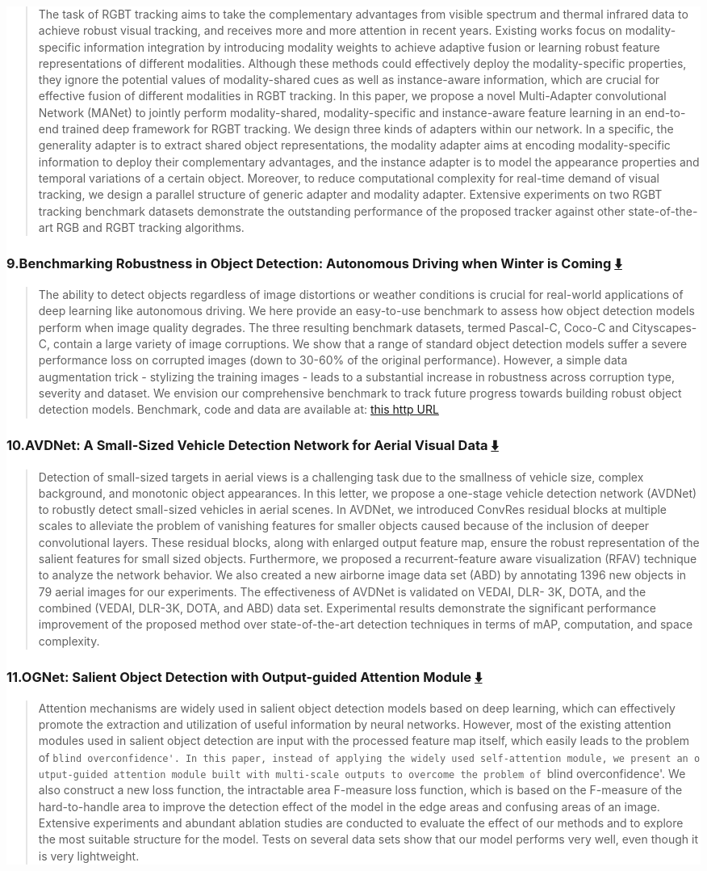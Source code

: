>  The task of RGBT tracking aims to take the complementary advantages from visible spectrum and thermal infrared data to achieve robust visual tracking, and receives more and more attention in recent years. Existing works focus on modality-specific information integration by introducing modality weights to achieve adaptive fusion or learning robust feature representations of different modalities. Although these methods could effectively deploy the modality-specific properties, they ignore the potential values of modality-shared cues as well as instance-aware information, which are crucial for effective fusion of different modalities in RGBT tracking. In this paper, we propose a novel Multi-Adapter convolutional Network (MANet) to jointly perform modality-shared, modality-specific and instance-aware feature learning in an end-to-end trained deep framework for RGBT tracking. We design three kinds of adapters within our network. In a specific, the generality adapter is to extract shared object representations, the modality adapter aims at encoding modality-specific information to deploy their complementary advantages, and the instance adapter is to model the appearance properties and temporal variations of a certain object. Moreover, to reduce computational complexity for real-time demand of visual tracking, we design a parallel structure of generic adapter and modality adapter. Extensive experiments on two RGBT tracking benchmark datasets demonstrate the outstanding performance of the proposed tracker against other state-of-the-art RGB and RGBT tracking algorithms. 
### 9.Benchmarking Robustness in Object Detection: Autonomous Driving when Winter is Coming  [ :arrow_down: ](https://arxiv.org/pdf/1907.07484.pdf)
>  The ability to detect objects regardless of image distortions or weather conditions is crucial for real-world applications of deep learning like autonomous driving. We here provide an easy-to-use benchmark to assess how object detection models perform when image quality degrades. The three resulting benchmark datasets, termed Pascal-C, Coco-C and Cityscapes-C, contain a large variety of image corruptions. We show that a range of standard object detection models suffer a severe performance loss on corrupted images (down to 30-60% of the original performance). However, a simple data augmentation trick - stylizing the training images - leads to a substantial increase in robustness across corruption type, severity and dataset. We envision our comprehensive benchmark to track future progress towards building robust object detection models. Benchmark, code and data are available at: <a class="link-external link-http" href="http://github.com/bethgelab/robust-detection-benchmark" rel="external noopener nofollow">this http URL</a> 
### 10.AVDNet: A Small-Sized Vehicle Detection Network for Aerial Visual Data  [ :arrow_down: ](https://arxiv.org/pdf/1907.07477.pdf)
>  Detection of small-sized targets in aerial views is a challenging task due to the smallness of vehicle size, complex background, and monotonic object appearances. In this letter, we propose a one-stage vehicle detection network (AVDNet) to robustly detect small-sized vehicles in aerial scenes. In AVDNet, we introduced ConvRes residual blocks at multiple scales to alleviate the problem of vanishing features for smaller objects caused because of the inclusion of deeper convolutional layers. These residual blocks, along with enlarged output feature map, ensure the robust representation of the salient features for small sized objects. Furthermore, we proposed a recurrent-feature aware visualization (RFAV) technique to analyze the network behavior. We also created a new airborne image data set (ABD) by annotating 1396 new objects in 79 aerial images for our experiments. The effectiveness of AVDNet is validated on VEDAI, DLR- 3K, DOTA, and the combined (VEDAI, DLR-3K, DOTA, and ABD) data set. Experimental results demonstrate the significant performance improvement of the proposed method over state-of-the-art detection techniques in terms of mAP, computation, and space complexity. 
### 11.OGNet: Salient Object Detection with Output-guided Attention Module  [ :arrow_down: ](https://arxiv.org/pdf/1907.07449.pdf)
>  Attention mechanisms are widely used in salient object detection models based on deep learning, which can effectively promote the extraction and utilization of useful information by neural networks. However, most of the existing attention modules used in salient object detection are input with the processed feature map itself, which easily leads to the problem of `blind overconfidence'. In this paper, instead of applying the widely used self-attention module, we present an output-guided attention module built with multi-scale outputs to overcome the problem of `blind overconfidence'. We also construct a new loss function, the intractable area F-measure loss function, which is based on the F-measure of the hard-to-handle area to improve the detection effect of the model in the edge areas and confusing areas of an image. Extensive experiments and abundant ablation studies are conducted to evaluate the effect of our methods and to explore the most suitable structure for the model. Tests on several data sets show that our model performs very well, even though it is very lightweight. 